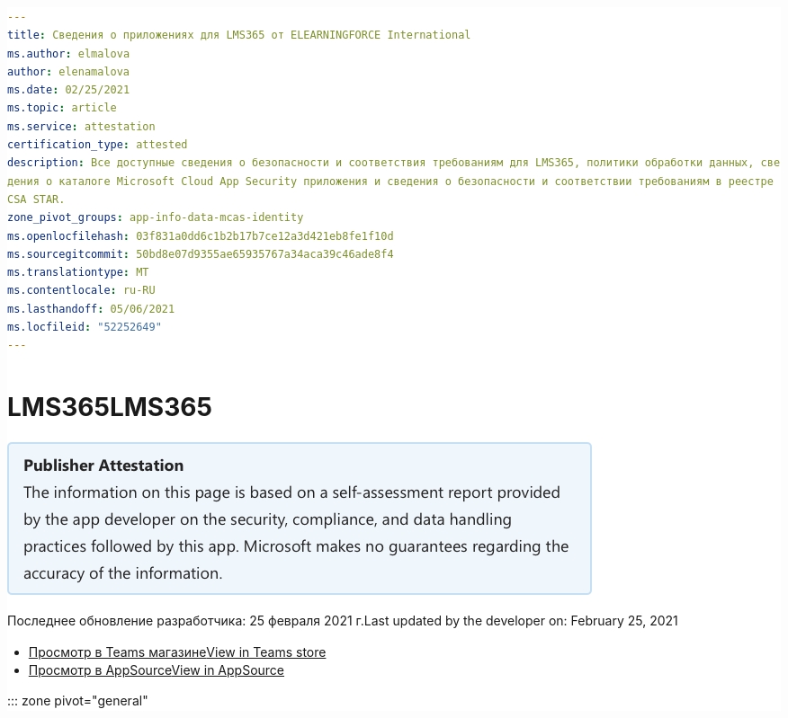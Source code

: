 ```yaml
---
title: Сведения о приложениях для LMS365 от ELEARNINGFORCE International
ms.author: elmalova
author: elenamalova
ms.date: 02/25/2021
ms.topic: article
ms.service: attestation
certification_type: attested
description: Все доступные сведения о безопасности и соответствия требованиям для LMS365, политики обработки данных, сведения о каталоге Microsoft Cloud App Security приложения и сведения о безопасности и соответствии требованиям в реестре CSA STAR.
zone_pivot_groups: app-info-data-mcas-identity
ms.openlocfilehash: 03f831a0dd6c1b2b17b7ce12a3d421eb8fe1f10d
ms.sourcegitcommit: 50bd8e07d9355ae65935767a34aca39c46ade8f4
ms.translationtype: MT
ms.contentlocale: ru-RU
ms.lasthandoff: 05/06/2021
ms.locfileid: "52252649"
---
```

# <a name="lms365"></a><span data-ttu-id="6c33a-103">LMS365</span><span class="sxs-lookup"><span data-stu-id="6c33a-103">LMS365</span></span>

<p></p>
<img alt="Publisher Attestation: The information on this page is based on a self-assessment report provided by the app developer on the security, compliance, and data handling practices followed by this app. Microsoft makes no guarantees regarding the accuracy of the information." src="../media/attested.png" width="650" />
<p><span data-ttu-id="6c33a-104">Последнее обновление разработчика: 25 февраля 2021 г.</span><span class="sxs-lookup"><span data-stu-id="6c33a-104">Last updated by the developer on: February 25, 2021</span></span></p>

* <span data-ttu-id="6c33a-105"><a href="https://teams.microsoft.com/l/app/d136f17e-df84-47f2-97a4-13aa24c0c647" target="_blank">Просмотр в Teams магазине</a></span><span class="sxs-lookup"><span data-stu-id="6c33a-105"><a href="https://teams.microsoft.com/l/app/d136f17e-df84-47f2-97a4-13aa24c0c647" target="_blank">View in Teams store</a></span></span>
* <span data-ttu-id="6c33a-106"><a href="https://appsource.microsoft.com/product/office/WA104381467" target="_blank">Просмотр в AppSource</a></span><span class="sxs-lookup"><span data-stu-id="6c33a-106"><a href="https://appsource.microsoft.com/product/office/WA104381467" target="_blank">View in AppSource</a></span></span>

::: zone pivot="general"
